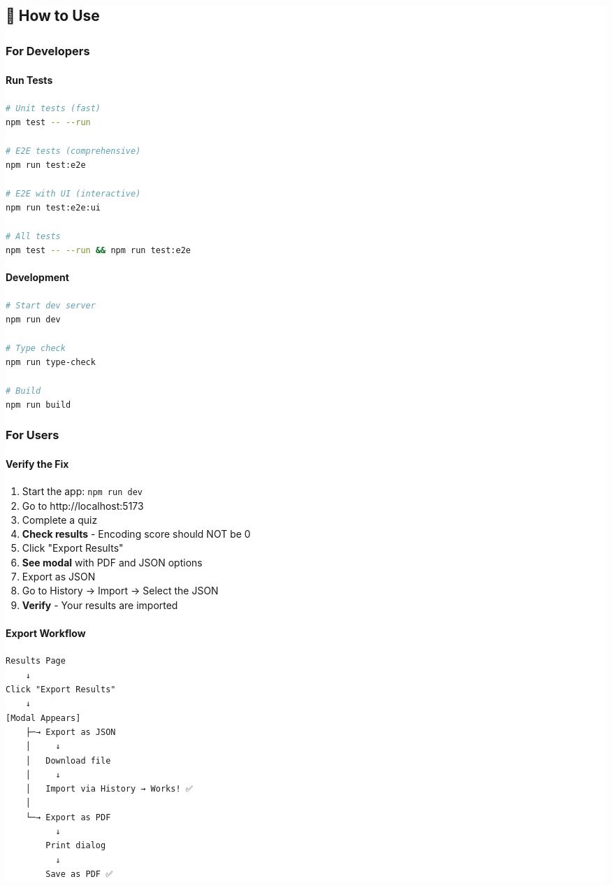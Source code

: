 
## 🚀 How to Use

### For Developers

#### Run Tests
```bash
# Unit tests (fast)
npm test -- --run

# E2E tests (comprehensive)
npm run test:e2e

# E2E with UI (interactive)
npm run test:e2e:ui

# All tests
npm test -- --run && npm run test:e2e
```

#### Development
```bash
# Start dev server
npm run dev

# Type check
npm run type-check

# Build
npm run build
```

### For Users

#### Verify the Fix
1. Start the app: `npm run dev`
2. Go to http://localhost:5173
3. Complete a quiz
4. **Check results** - Encoding score should NOT be 0
5. Click "Export Results"
6. **See modal** with PDF and JSON options
7. Export as JSON
8. Go to History → Import → Select the JSON
9. **Verify** - Your results are imported

#### Export Workflow
```
Results Page
    ↓
Click "Export Results"
    ↓
[Modal Appears]
    ├─→ Export as JSON
    │     ↓
    │   Download file
    │     ↓
    │   Import via History → Works! ✅
    │
    └─→ Export as PDF
          ↓
        Print dialog
          ↓
        Save as PDF ✅
```
